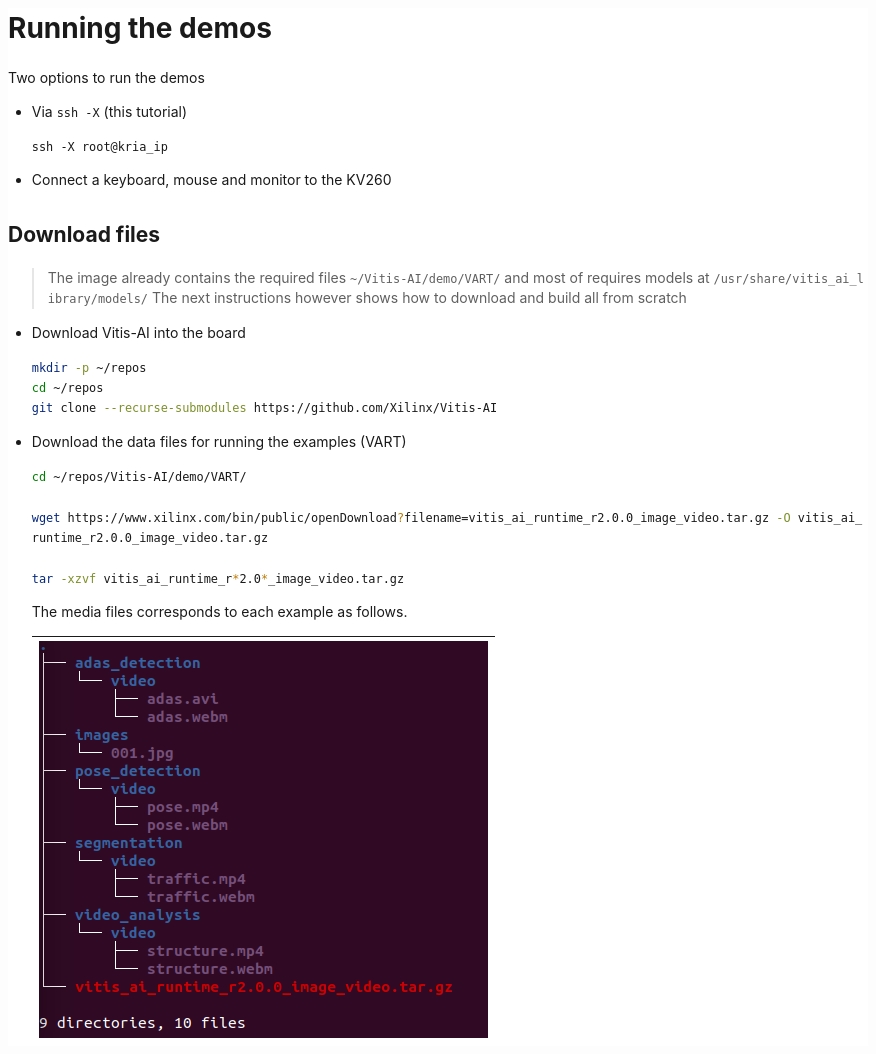 # Running the demos

Two options to run the demos

- Via `ssh -X` (this tutorial)

  `ssh -X root@kria_ip`

- Connect a keyboard, mouse and monitor to the KV260

## Download files

> The image already contains the required files `~/Vitis-AI/demo/VART/` and most of requires models at `/usr/share/vitis_ai_library/models/`
> The next instructions however shows how to download and build all from scratch

- Download Vitis-AI into the board

  ```bash
  mkdir -p ~/repos
  cd ~/repos
  git clone --recurse-submodules https://github.com/Xilinx/Vitis-AI
  ```

- Download the data files for running the examples (VART)

  ```bash
  cd ~/repos/Vitis-AI/demo/VART/
  
  wget https://www.xilinx.com/bin/public/openDownload?filename=vitis_ai_runtime_r2.0.0_image_video.tar.gz -O vitis_ai_runtime_r2.0.0_image_video.tar.gz
  
  tar -xzvf vitis_ai_runtime_r*2.0*_image_video.tar.gz
  ```

  The media files corresponds to each example as follows.

  | ![image-20220403090709823](../docs_support/media_files.png) |
  | ----------------------------------------------------------- |
